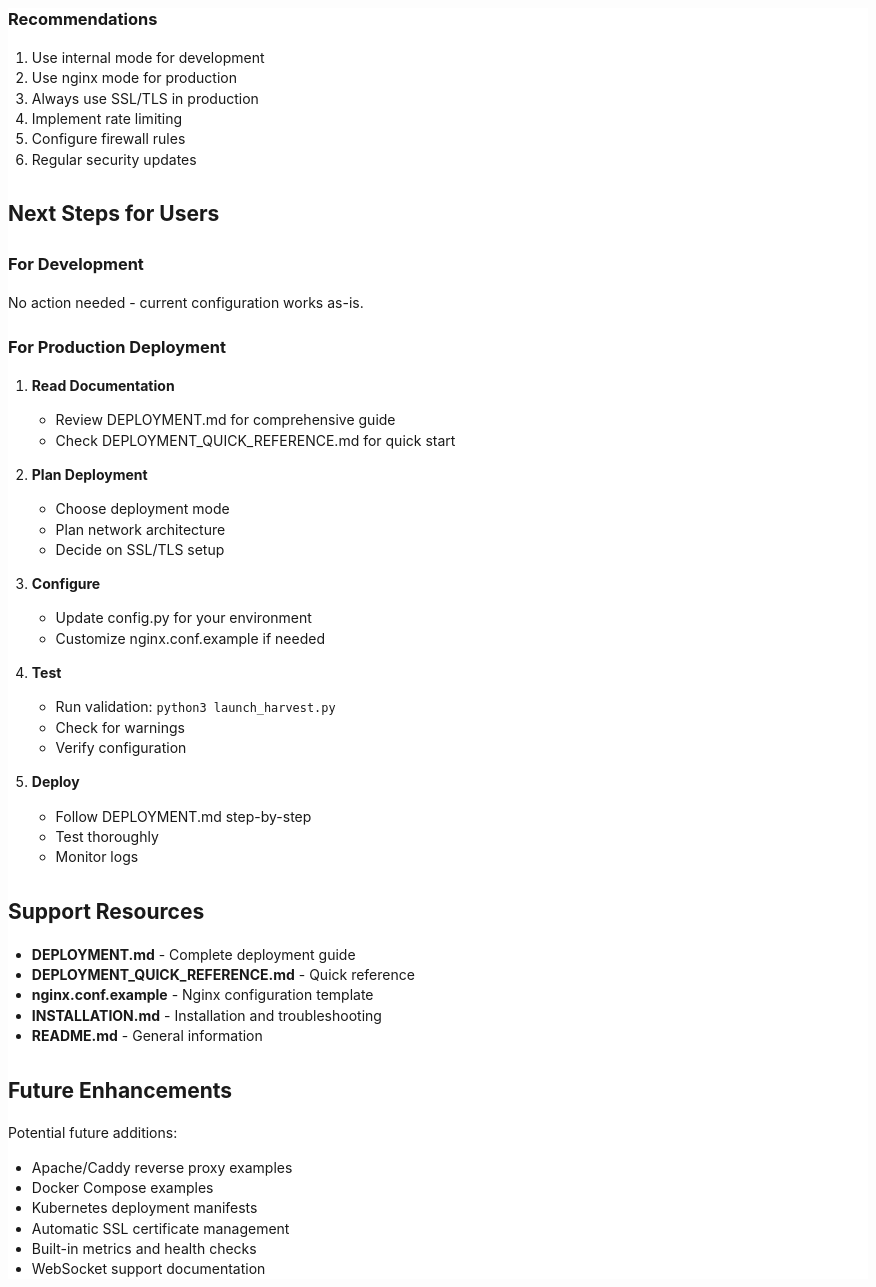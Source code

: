 ### Recommendations
1. Use internal mode for development
2. Use nginx mode for production
3. Always use SSL/TLS in production
4. Implement rate limiting
5. Configure firewall rules
6. Regular security updates

## Next Steps for Users

### For Development
No action needed - current configuration works as-is.

### For Production Deployment

1. **Read Documentation**
   - Review DEPLOYMENT.md for comprehensive guide
   - Check DEPLOYMENT_QUICK_REFERENCE.md for quick start

2. **Plan Deployment**
   - Choose deployment mode
   - Plan network architecture
   - Decide on SSL/TLS setup

3. **Configure**
   - Update config.py for your environment
   - Customize nginx.conf.example if needed

4. **Test**
   - Run validation: `python3 launch_harvest.py`
   - Check for warnings
   - Verify configuration

5. **Deploy**
   - Follow DEPLOYMENT.md step-by-step
   - Test thoroughly
   - Monitor logs

## Support Resources

- **DEPLOYMENT.md** - Complete deployment guide
- **DEPLOYMENT_QUICK_REFERENCE.md** - Quick reference
- **nginx.conf.example** - Nginx configuration template
- **INSTALLATION.md** - Installation and troubleshooting
- **README.md** - General information

## Future Enhancements

Potential future additions:
- Apache/Caddy reverse proxy examples
- Docker Compose examples
- Kubernetes deployment manifests
- Automatic SSL certificate management
- Built-in metrics and health checks
- WebSocket support documentation
